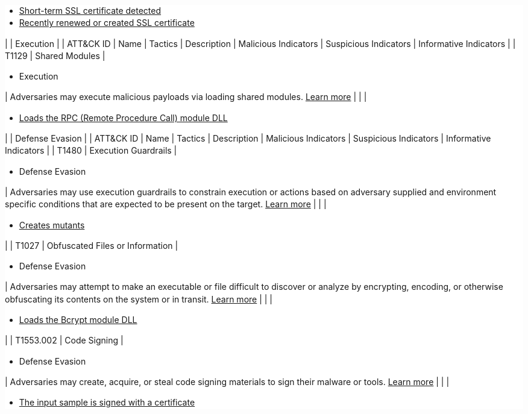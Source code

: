 -   [Short-term SSL certificate detected](https://www.hybrid-analysis.com/sample/8d97c4ec292e93e417df84fa648f68d862f5f3eb12dfcf2a074877f597f441b7?environmentId=140#)
-   [Recently renewed or created SSL certificate](https://www.hybrid-analysis.com/sample/8d97c4ec292e93e417df84fa648f68d862f5f3eb12dfcf2a074877f597f441b7?environmentId=140#)

 |
| Execution |
| ATT&CK ID | Name | Tactics | Description | Malicious Indicators | Suspicious Indicators | Informative Indicators |
| T1129 | Shared Modules | 

-   Execution

 | Adversaries may execute malicious payloads via loading shared modules. [Learn more](https://attack.mitre.org/techniques/T1129) |  |  | 

-   [Loads the RPC (Remote Procedure Call) module DLL](https://www.hybrid-analysis.com/sample/8d97c4ec292e93e417df84fa648f68d862f5f3eb12dfcf2a074877f597f441b7?environmentId=140#)

 |
| Defense Evasion |
| ATT&CK ID | Name | Tactics | Description | Malicious Indicators | Suspicious Indicators | Informative Indicators |
| T1480 | Execution Guardrails | 

-   Defense Evasion

 | Adversaries may use execution guardrails to constrain execution or actions based on adversary supplied and environment specific conditions that are expected to be present on the target. [Learn more](https://attack.mitre.org/techniques/T1480) |  |  | 

-   [Creates mutants](https://www.hybrid-analysis.com/sample/8d97c4ec292e93e417df84fa648f68d862f5f3eb12dfcf2a074877f597f441b7?environmentId=140#)

 |
| T1027 | Obfuscated Files or Information | 

-   Defense Evasion

 | Adversaries may attempt to make an executable or file difficult to discover or analyze by encrypting, encoding, or otherwise obfuscating its contents on the system or in transit. [Learn more](https://attack.mitre.org/techniques/T1027) |  |  | 

-   [Loads the Bcrypt module DLL](https://www.hybrid-analysis.com/sample/8d97c4ec292e93e417df84fa648f68d862f5f3eb12dfcf2a074877f597f441b7?environmentId=140#)

 |
| T1553.002 | Code Signing | 

-   Defense Evasion

 | Adversaries may create, acquire, or steal code signing materials to sign their malware or tools. [Learn more](https://attack.mitre.org/techniques/T1553/002) |  |  | 

-   [The input sample is signed with a certificate](https://www.hybrid-analysis.com/sample/8d97c4ec292e93e417df84fa648f68d862f5f3eb12dfcf2a074877f597f441b7?environmentId=140#)
